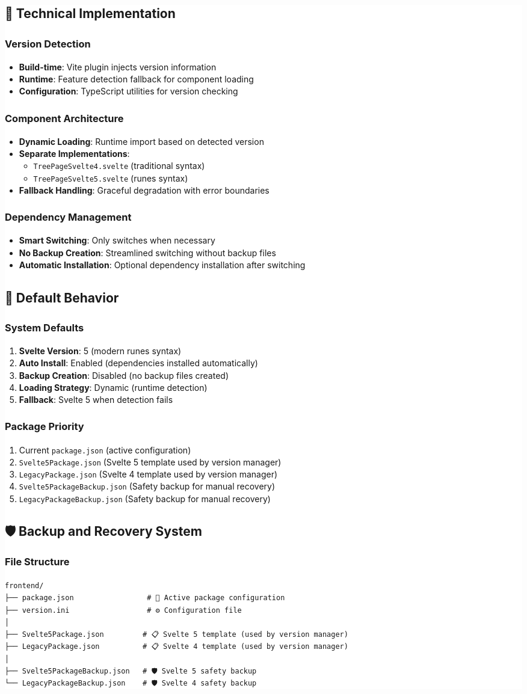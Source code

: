 ## 🔧 Technical Implementation

### Version Detection
- **Build-time**: Vite plugin injects version information
- **Runtime**: Feature detection fallback for component loading
- **Configuration**: TypeScript utilities for version checking

### Component Architecture
- **Dynamic Loading**: Runtime import based on detected version
- **Separate Implementations**: 
  - `TreePageSvelte4.svelte` (traditional syntax)
  - `TreePageSvelte5.svelte` (runes syntax)
- **Fallback Handling**: Graceful degradation with error boundaries

### Dependency Management
- **Smart Switching**: Only switches when necessary
- **No Backup Creation**: Streamlined switching without backup files
- **Automatic Installation**: Optional dependency installation after switching

## 🎯 Default Behavior

### System Defaults
1. **Svelte Version**: 5 (modern runes syntax)
2. **Auto Install**: Enabled (dependencies installed automatically)
3. **Backup Creation**: Disabled (no backup files created)
4. **Loading Strategy**: Dynamic (runtime detection)
5. **Fallback**: Svelte 5 when detection fails

### Package Priority
1. Current `package.json` (active configuration)
2. `Svelte5Package.json` (Svelte 5 template used by version manager)
3. `LegacyPackage.json` (Svelte 4 template used by version manager)
4. `Svelte5PackageBackup.json` (Safety backup for manual recovery)
5. `LegacyPackageBackup.json` (Safety backup for manual recovery)

## 🛡️ Backup and Recovery System

### File Structure
```
frontend/
├── package.json                 # 🎯 Active package configuration
├── version.ini                  # ⚙️ Configuration file
│
├── Svelte5Package.json         # 📋 Svelte 5 template (used by version manager)
├── LegacyPackage.json          # 📋 Svelte 4 template (used by version manager)
│
├── Svelte5PackageBackup.json   # 🛡️ Svelte 5 safety backup
└── LegacyPackageBackup.json    # 🛡️ Svelte 4 safety backup
```
